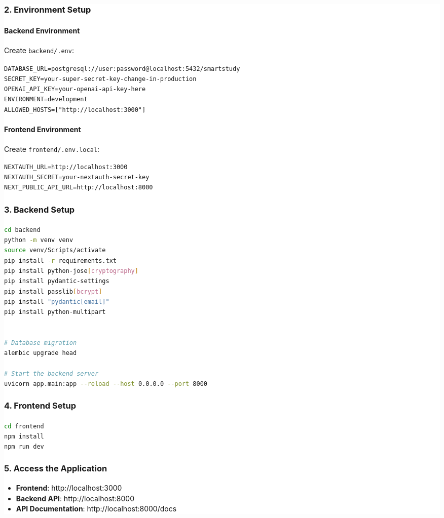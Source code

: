 ### 2. Environment Setup

#### Backend Environment
Create `backend/.env`:
```env
DATABASE_URL=postgresql://user:password@localhost:5432/smartstudy
SECRET_KEY=your-super-secret-key-change-in-production
OPENAI_API_KEY=your-openai-api-key-here
ENVIRONMENT=development
ALLOWED_HOSTS=["http://localhost:3000"]
```

#### Frontend Environment
Create `frontend/.env.local`:
```env
NEXTAUTH_URL=http://localhost:3000
NEXTAUTH_SECRET=your-nextauth-secret-key
NEXT_PUBLIC_API_URL=http://localhost:8000
```

### 3. Backend Setup
```bash
cd backend
python -m venv venv
source venv/Scripts/activate
pip install -r requirements.txt
pip install python-jose[cryptography]
pip install pydantic-settings 
pip install passlib[bcrypt]
pip install "pydantic[email]"
pip install python-multipart


# Database migration
alembic upgrade head

# Start the backend server
uvicorn app.main:app --reload --host 0.0.0.0 --port 8000
```

### 4. Frontend Setup
```bash
cd frontend
npm install
npm run dev
```

### 5. Access the Application
- **Frontend**: http://localhost:3000
- **Backend API**: http://localhost:8000
- **API Documentation**: http://localhost:8000/docs
